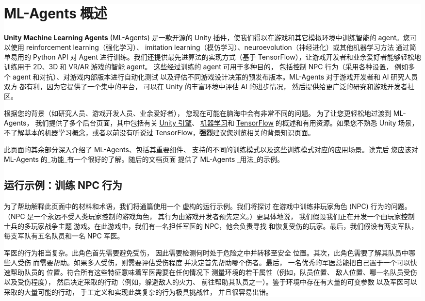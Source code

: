 # ML-Agents 概述

**Unity Machine Learning Agents** (ML-Agents) 是一款开源的 Unity 插件，使我们得以在游戏和其它模拟环境中训练智能的 agent。您可以使用 reinforcement learning（强化学习）、
imitation learning（模仿学习）、neuroevolution（神经进化）或其他机器学习方法
通过简单易用的 Python API 对 Agent 进行训练。我们还提供最先进算法的实现方式（基于
TensorFlow），让游戏开发者和业余爱好者能够轻松地
训练用于 2D、3D 和 VR/AR 游戏的智能 agent。
这些经过训练的 agent 可用于多种目的，
包括控制 NPC 行为（采用各种设置，
例如多个 agent 和对抗）、对游戏内部版本进行自动化测试
以及评估不同游戏设计决策的预发布版本。ML-Agents 对于游戏开发者和 AI 研究人员双方
都有利，因为它提供了一个集中的平台，
可以在 Unity 的丰富环境中评估 AI 的进步情况，
然后提供给更广泛的研究和游戏开发者社区。

根据您的背景（如研究人员、游戏开发人员、业余爱好者），
您现在可能在脑海中会有非常不同的问题。
为了让您更轻松地过渡到 ML-Agents，
我们提供了多个后台页面，其中包括有关
[Unity 引擎](/docs/Background-Unity.md)、
[机器学习](/docs/Background-Machine-Learning.md)和
[TensorFlow](/docs/Background-TensorFlow.md) 的概述和有用资源。如果您不熟悉 Unity 场景，不了解基本的机器学习概念，或者以前没有听说过 TensorFlow，**强烈**建议您浏览相关的背景知识页面。

此页面的其余部分深入介绍了 ML-Agents、包括其重要组件、
支持的不同的训练模式以及这些训练模式对应的应用场景。读完后
您应该对 ML-Agents 的_功能_有一个很好的了解。随后的文档页面
提供了 ML-Agents _用法_的示例。

## 运行示例：训练 NPC 行为

为了帮助解释此页面中的材料和术语，我们将通篇使用一个
虚构的运行示例。我们将探讨
在游戏中训练非玩家角色 (NPC) 行为的问题。
（NPC 是一个永远不受人类玩家控制的游戏角色，
其行为由游戏开发者预先定义。）更具体地说，
我们假设我们正在开发一个由玩家控制士兵的多玩家战争主题
游戏。在此游戏中，我们有一名担任军医的 NPC，他会负责寻找
和恢复受伤的玩家。最后，我们假设有两支军队，
每支军队有五名队员和一名 NPC 军医。

军医的行为相当复杂。此角色首先需要避免受伤，
因此需要检测何时处于危险之中并转移至安全
位置。其次，此角色需要了解其队员中哪些人受伤
而需要帮助。如果多人受伤，则需要评估受伤程度
并决定首先帮助哪个伤者。最后，
一名优秀的军医总能把自己置于一个可以快速帮助队员的
位置。符合所有这些特征意味着军医需要在任何情况下
测量环境的若干属性（例如，队员位置、
敌人位置、哪一名队员受伤以及受伤程度），
然后决定采取的行动（例如，躲避敌人的火力、
前往帮助其队员之一）。鉴于环境中存在有大量的可变参数
以及军医可以采取的大量可能的行动，
手工定义和实现此类复杂的行为极具挑战性，
并且很容易出错。
